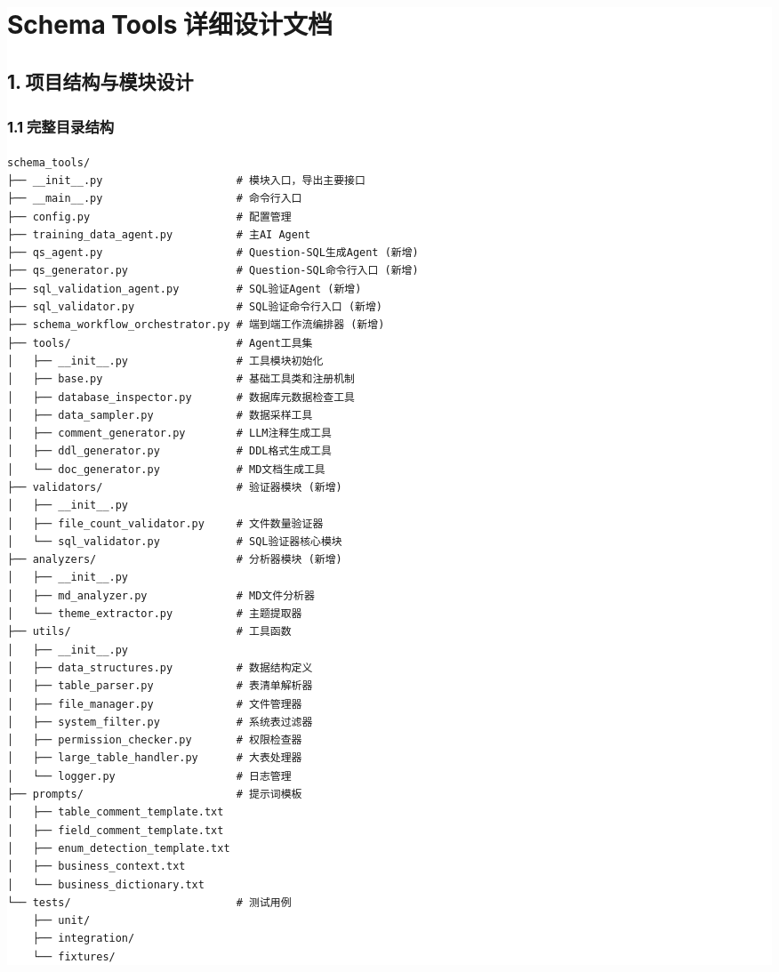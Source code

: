 # Schema Tools 详细设计文档

## 1. 项目结构与模块设计

### 1.1 完整目录结构

```
schema_tools/
├── __init__.py                     # 模块入口，导出主要接口
├── __main__.py                     # 命令行入口
├── config.py                       # 配置管理
├── training_data_agent.py          # 主AI Agent
├── qs_agent.py                     # Question-SQL生成Agent (新增)
├── qs_generator.py                 # Question-SQL命令行入口 (新增)
├── sql_validation_agent.py         # SQL验证Agent (新增)
├── sql_validator.py                # SQL验证命令行入口 (新增)
├── schema_workflow_orchestrator.py # 端到端工作流编排器 (新增)
├── tools/                          # Agent工具集
│   ├── __init__.py                 # 工具模块初始化
│   ├── base.py                     # 基础工具类和注册机制
│   ├── database_inspector.py       # 数据库元数据检查工具
│   ├── data_sampler.py             # 数据采样工具
│   ├── comment_generator.py        # LLM注释生成工具
│   ├── ddl_generator.py            # DDL格式生成工具
│   └── doc_generator.py            # MD文档生成工具
├── validators/                     # 验证器模块 (新增)
│   ├── __init__.py
│   ├── file_count_validator.py     # 文件数量验证器
│   └── sql_validator.py            # SQL验证器核心模块
├── analyzers/                      # 分析器模块 (新增)
│   ├── __init__.py
│   ├── md_analyzer.py              # MD文件分析器
│   └── theme_extractor.py          # 主题提取器
├── utils/                          # 工具函数
│   ├── __init__.py
│   ├── data_structures.py          # 数据结构定义
│   ├── table_parser.py             # 表清单解析器
│   ├── file_manager.py             # 文件管理器
│   ├── system_filter.py            # 系统表过滤器
│   ├── permission_checker.py       # 权限检查器
│   ├── large_table_handler.py      # 大表处理器
│   └── logger.py                   # 日志管理
├── prompts/                        # 提示词模板
│   ├── table_comment_template.txt
│   ├── field_comment_template.txt
│   ├── enum_detection_template.txt
│   ├── business_context.txt
│   └── business_dictionary.txt
└── tests/                          # 测试用例
    ├── unit/
    ├── integration/
    └── fixtures/
```
